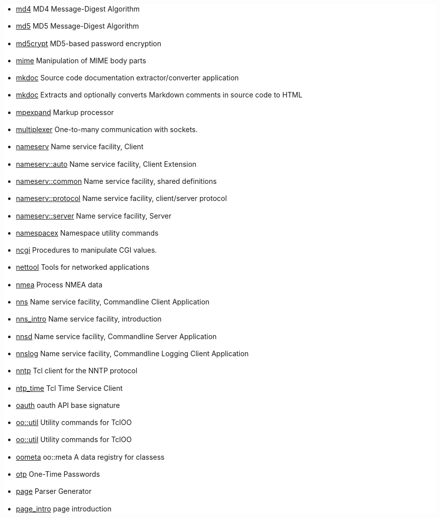   - [md4](tcllib/files/modules/md4/md4\.md) MD4 Message\-Digest Algorithm

  - [md5](tcllib/files/modules/md5/md5\.md) MD5 Message\-Digest Algorithm

  - [md5crypt](tcllib/files/modules/md5crypt/md5crypt\.md) MD5\-based password encryption

  - [mime](tcllib/files/modules/mime/mime\.md) Manipulation of MIME body parts

  - [mkdoc](tcllib/files/apps/mkdoc\.md) Source code documentation extractor/converter application

  - [mkdoc](tcllib/files/modules/mkdoc/mkdoc\.md) Extracts and optionally converts Markdown comments in source code to HTML

  - [mpexpand](tcllib/files/modules/doctools/mpexpand\.md) Markup processor

  - [multiplexer](tcllib/files/modules/multiplexer/multiplexer\.md) One\-to\-many communication with sockets\.

  - [nameserv](tcllib/files/modules/nns/nns\_client\.md) Name service facility, Client

  - [nameserv::auto](tcllib/files/modules/nns/nns\_auto\.md) Name service facility, Client Extension

  - [nameserv::common](tcllib/files/modules/nns/nns\_common\.md) Name service facility, shared definitions

  - [nameserv::protocol](tcllib/files/modules/nns/nns\_protocol\.md) Name service facility, client/server protocol

  - [nameserv::server](tcllib/files/modules/nns/nns\_server\.md) Name service facility, Server

  - [namespacex](tcllib/files/modules/namespacex/namespacex\.md) Namespace utility commands

  - [ncgi](tcllib/files/modules/ncgi/ncgi\.md) Procedures to manipulate CGI values\.

  - [nettool](tcllib/files/modules/nettool/nettool\.md) Tools for networked applications

  - [nmea](tcllib/files/modules/nmea/nmea\.md) Process NMEA data

  - [nns](tcllib/files/apps/nns\.md) Name service facility, Commandline Client Application

  - [nns\_intro](tcllib/files/modules/nns/nns\_intro\.md) Name service facility, introduction

  - [nnsd](tcllib/files/apps/nnsd\.md) Name service facility, Commandline Server Application

  - [nnslog](tcllib/files/apps/nnslog\.md) Name service facility, Commandline Logging Client Application

  - [nntp](tcllib/files/modules/nntp/nntp\.md) Tcl client for the NNTP protocol

  - [ntp\_time](tcllib/files/modules/ntp/ntp\_time\.md) Tcl Time Service Client

  - [oauth](tcllib/files/modules/oauth/oauth\.md) oauth API base signature

  - [oo::util](tcllib/files/modules/tool/meta\.md) Utility commands for TclOO

  - [oo::util](tcllib/files/modules/ooutil/ooutil\.md) Utility commands for TclOO

  - [oometa](tcllib/files/modules/oometa/oometa\.md) oo::meta A data registry for classess

  - [otp](tcllib/files/modules/otp/otp\.md) One\-Time Passwords

  - [page](tcllib/files/apps/page\.md) Parser Generator

  - [page\_intro](tcllib/files/modules/page/page\_intro\.md) page introduction
